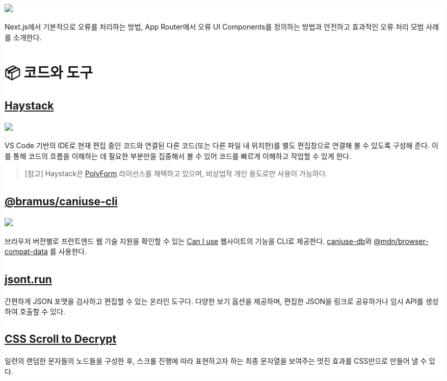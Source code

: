 <img src="https://blog.appsignal.com/_next/image?url=%2Fimages%2Fblog%2F2024-08%2Ferror-boundary.png&w=3840&q=75" width=500>

Next.js에서 기본적으로 오류를 처리하는 방법, App Router에서 오류 UI Components를 정의하는 방법과 안전하고 효과적인 오류 처리 모범 사례를 소개한다.

# 📦 코드와 도구

## [Haystack](https://haystackeditor.com/)

<img src="https://framerusercontent.com/images/dzRfaNDxiTifhxJA2uET1CQDUk.png?scale-down-to=1024" width=500>

VS Code 기반의 IDE로 현재 편집 중인 코드와 연결된 다른 코드(또는 다른 파일 내 위치한)를 별도 편집창으로 연결해 볼 수 있도록 구성해 준다. 이를 통해 코드의 흐름을 이해하는 데 필요한 부분만을 집중해서 볼 수 있어 코드를 빠르게 이해하고 작업할 수 있게 한다.

> \[참고] Haystack은 [PolyForm](https://polyformproject.org/licenses/strict/1.0.0/) 라이선스를 채택하고 있으며, 비상업적 개인 용도로만 사용이 가능하다.

## [@bramus/caniuse-cli](https://github.com/bramus/caniuse-cli)

<img src="https://github.com/bramus/caniuse-cli/raw/main/screenshot.png?raw=true" width=500>

브라우저 버전별로 프런트엔드 웹 기술 지원을 확인할 수 있는 [Can I use](https://caniuse.com) 웹사이트의 기능을 CLI로 제공한다. [caniuse-db](https://github.com/Fyrd/caniuse)와 [@mdn/browser-compat-data](https://github.com/mdn/browser-compat-data) 를 사용한다.

## [jsont.run](https://www.jsont.run)

간편하게 JSON 포맷을 검사하고 편집할 수 있는 온라인 도구다. 다양한 보기 옵션을 제공하며, 편집한 JSON을 링크로 공유하거나 임시 API를 생성하여 호출할 수 있다.

## [CSS Scroll to Decrypt](https://codepen.io/jh3y/pen/ZEdPKEo)

일련의 랜덤한 문자들의 노드들을 구성한 후, 스크롤 진행에 따라 표현하고자 하는 최종 문자열을 보여주는 멋진 효과를 CSS만으로 만들어 낼 수 있다.

